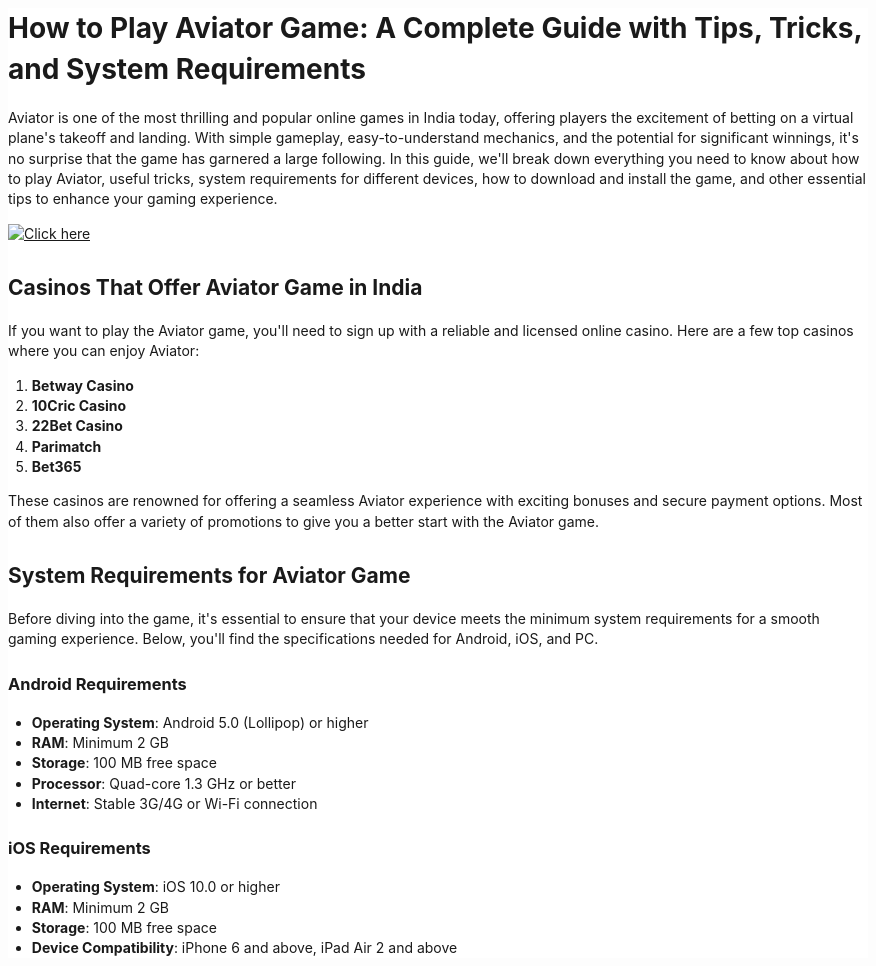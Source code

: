 # How to Play Aviator Game: A Complete Guide with Tips, Tricks, and System Requirements

Aviator is one of the most thrilling and popular online games in India
today, offering players the excitement of betting on a virtual plane\'s
takeoff and landing. With simple gameplay, easy-to-understand mechanics,
and the potential for significant winnings, it\'s no surprise that the
game has garnered a large following. In this guide, we'll break down
everything you need to know about how to play Aviator, useful tricks,
system requirements for different devices, how to download and install
the game, and other essential tips to enhance your gaming experience.

[![Click
here](https://readscoops.com/wp-content/uploads/2023/03/Readscoop-aviator-1-1.jpg)](https://click.traffprogo7.com/RycHEFxU?landing=54)

## Casinos That Offer Aviator Game in India

If you want to play the Aviator game, you\'ll need to sign up with a
reliable and licensed online casino. Here are a few top casinos where
you can enjoy Aviator:

1.  **Betway Casino**
2.  **10Cric Casino**
3.  **22Bet Casino**
4.  **Parimatch**
5.  **Bet365**

These casinos are renowned for offering a seamless Aviator experience
with exciting bonuses and secure payment options. Most of them also
offer a variety of promotions to give you a better start with the
Aviator game.

## System Requirements for Aviator Game

Before diving into the game, it\'s essential to ensure that your device
meets the minimum system requirements for a smooth gaming experience.
Below, you\'ll find the specifications needed for Android, iOS, and PC.

### Android Requirements

-   **Operating System**: Android 5.0 (Lollipop) or higher
-   **RAM**: Minimum 2 GB
-   **Storage**: 100 MB free space
-   **Processor**: Quad-core 1.3 GHz or better
-   **Internet**: Stable 3G/4G or Wi-Fi connection

### iOS Requirements

-   **Operating System**: iOS 10.0 or higher
-   **RAM**: Minimum 2 GB
-   **Storage**: 100 MB free space
-   **Device Compatibility**: iPhone 6 and above, iPad Air 2 and above

